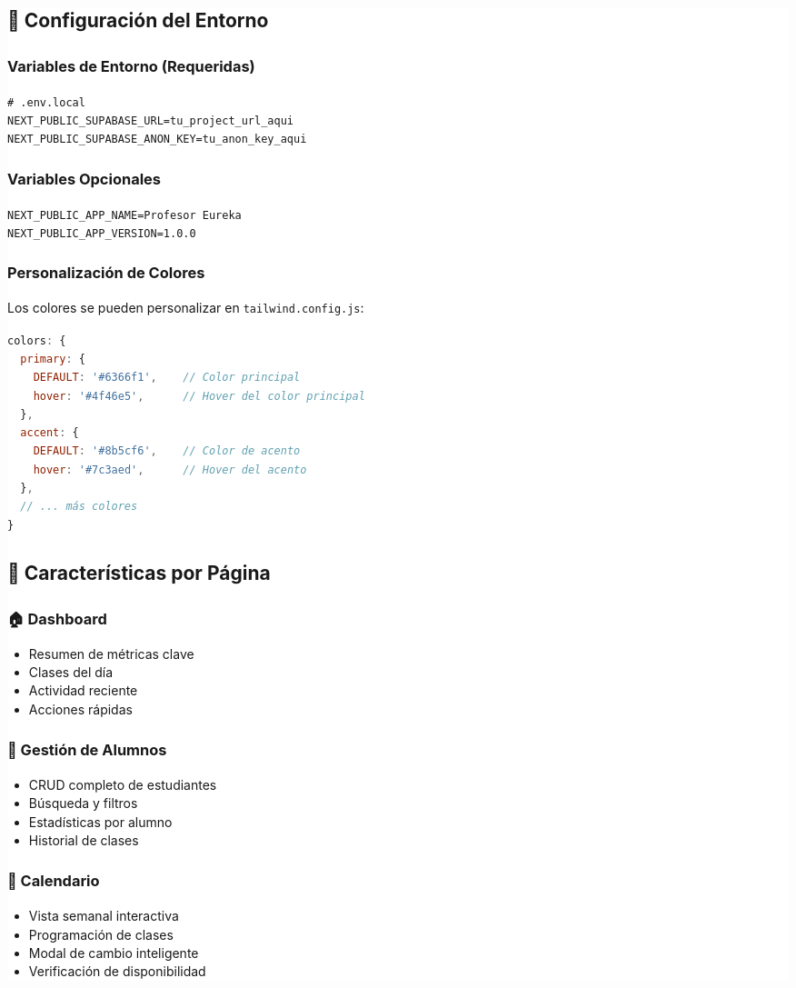 ## 🔧 Configuración del Entorno

### Variables de Entorno (Requeridas)
```env
# .env.local
NEXT_PUBLIC_SUPABASE_URL=tu_project_url_aqui
NEXT_PUBLIC_SUPABASE_ANON_KEY=tu_anon_key_aqui
```

### Variables Opcionales
```env
NEXT_PUBLIC_APP_NAME=Profesor Eureka
NEXT_PUBLIC_APP_VERSION=1.0.0
```

### Personalización de Colores
Los colores se pueden personalizar en `tailwind.config.js`:

```javascript
colors: {
  primary: {
    DEFAULT: '#6366f1',    // Color principal
    hover: '#4f46e5',      // Hover del color principal
  },
  accent: {
    DEFAULT: '#8b5cf6',    // Color de acento
    hover: '#7c3aed',      // Hover del acento
  },
  // ... más colores
}
```

## 📱 Características por Página

### 🏠 Dashboard
- Resumen de métricas clave
- Clases del día
- Actividad reciente
- Acciones rápidas

### 👥 Gestión de Alumnos
- CRUD completo de estudiantes
- Búsqueda y filtros
- Estadísticas por alumno
- Historial de clases

### 📅 Calendario
- Vista semanal interactiva
- Programación de clases
- Modal de cambio inteligente
- Verificación de disponibilidad
